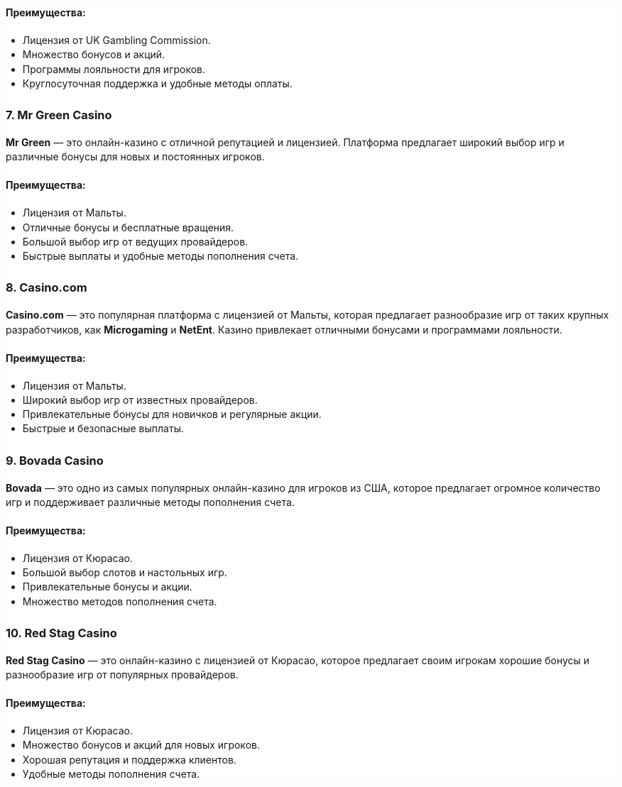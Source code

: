 #### Преимущества:

* Лицензия от UK Gambling Commission.
* Множество бонусов и акций.
* Программы лояльности для игроков.
* Круглосуточная поддержка и удобные методы оплаты.

### 7. **Mr Green Casino**

**Mr Green** — это онлайн-казино с отличной репутацией и лицензией. Платформа предлагает широкий выбор игр и различные бонусы для новых и постоянных игроков.

#### Преимущества:

* Лицензия от Мальты.
* Отличные бонусы и бесплатные вращения.
* Большой выбор игр от ведущих провайдеров.
* Быстрые выплаты и удобные методы пополнения счета.

### 8. **Casino.com**

**Casino.com** — это популярная платформа с лицензией от Мальты, которая предлагает разнообразие игр от таких крупных разработчиков, как **Microgaming** и **NetEnt**. Казино привлекает отличными бонусами и программами лояльности.

#### Преимущества:

* Лицензия от Мальты.
* Широкий выбор игр от известных провайдеров.
* Привлекательные бонусы для новичков и регулярные акции.
* Быстрые и безопасные выплаты.

### 9. **Bovada Casino**

**Bovada** — это одно из самых популярных онлайн-казино для игроков из США, которое предлагает огромное количество игр и поддерживает различные методы пополнения счета.

#### Преимущества:

* Лицензия от Кюрасао.
* Большой выбор слотов и настольных игр.
* Привлекательные бонусы и акции.
* Множество методов пополнения счета.

### 10. **Red Stag Casino**

**Red Stag Casino** — это онлайн-казино с лицензией от Кюрасао, которое предлагает своим игрокам хорошие бонусы и разнообразие игр от популярных провайдеров.

#### Преимущества:

* Лицензия от Кюрасао.
* Множество бонусов и акций для новых игроков.
* Хорошая репутация и поддержка клиентов.
* Удобные методы пополнения счета.
